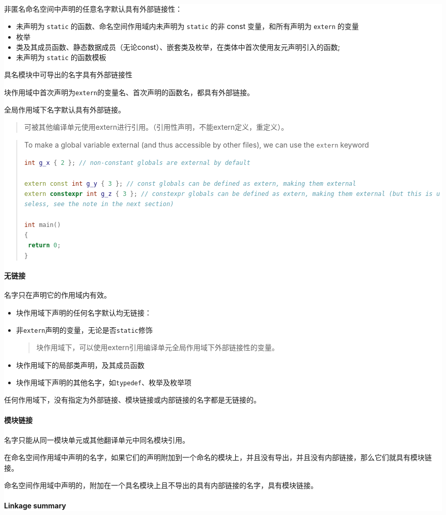 非匿名命名空间中声明的任意名字默认具有外部链接性：

- 未声明为 `static` 的函数、命名空间作用域内未声明为 `static` 的非 const 变量，和所有声明为 `extern` 的变量
- 枚举
- 类及其成员函数、静态数据成员（无论const）、嵌套类及枚举，在类体中首次使用友元声明引入的函数;
- 未声明为 `static` 的函数模板

具名模块中可导出的名字具有外部链接性

块作用域中首次声明为`extern`的变量名、首次声明的函数名，都具有外部链接。

全局作用域下名字默认具有外部链接。

> 可被其他编译单元使用extern进行引用。（引用性声明，不能extern定义，重定义）。

> To make a global variable external (and thus accessible by other files), we can use the `extern` keyword
>
> ```C++
> int g_x { 2 }; // non-constant globals are external by default
> 
> extern const int g_y { 3 }; // const globals can be defined as extern, making them external
> extern constexpr int g_z { 3 }; // constexpr globals can be defined as extern, making them external (but this is useless, see the note in the next section)
> 
> int main()
> {
>  return 0;
> }
> ```
>
> 

#### 无链接

名字只在声明它的作用域内有效。

- 块作用域下声明的任何名字默认均无链接：

- 非`extern`声明的变量，无论是否`static`修饰

  > 块作用域下，可以使用extern引用编译单元全局作用域下外部链接性的变量。

- 块作用域下的局部类声明，及其成员函数

- 块作用域下声明的其他名字，如`typedef`、枚举及枚举项

任何作用域下，没有指定为外部链接、模块链接或内部链接的名字都是无链接的。

#### 模块链接

名字只能从同一模块单元或其他翻译单元中同名模块引用。

在命名空间作用域中声明的名字，如果它们的声明附加到一个命名的模块上，并且没有导出，并且没有内部链接，那么它们就具有模块链接。

命名空间作用域中声明的，附加在一个具名模块上且不导出的具有内部链接的名字，具有模块链接。

#### Linkage summary
